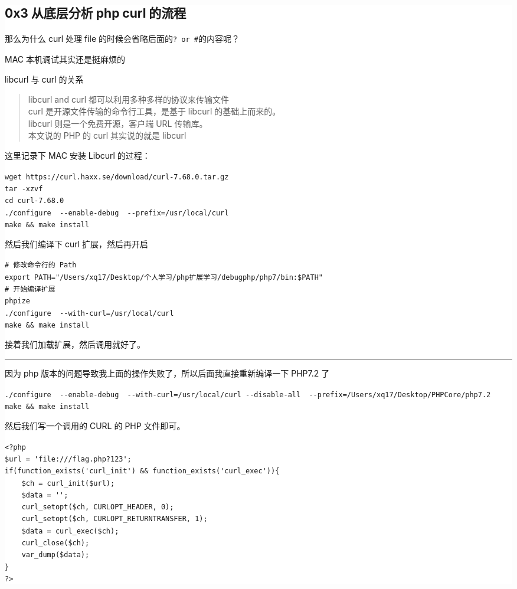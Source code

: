 ## 0x3 从底层分析 php curl 的流程

那么为什么 curl 处理 file 的时候会省略后面的`? or #`的内容呢？

MAC 本机调试其实还是挺麻烦的

libcurl 与 curl 的关系

> libcurl and curl 都可以利用多种多样的协议来传输文件  
> curl 是开源文件传输的命令行工具，是基于 libcurl 的基础上而来的。  
> libcurl 则是一个免费开源，客户端 URL 传输库。  
> 本文说的 PHP 的 curl 其实说的就是 libcurl

这里记录下 MAC 安装 Libcurl 的过程：

```plain
wget https://curl.haxx.se/download/curl-7.68.0.tar.gz
tar -xzvf 
cd curl-7.68.0
./configure  --enable-debug  --prefix=/usr/local/curl
make && make install
```

然后我们编译下 curl 扩展，然后再开启

```plain
# 修改命令行的 Path
export PATH="/Users/xq17/Desktop/个人学习/php扩展学习/debugphp/php7/bin:$PATH"
# 开始编译扩展
phpize
./configure  --with-curl=/usr/local/curl
make && make install
```

接着我们加载扩展，然后调用就好了。

- - -

因为 php 版本的问题导致我上面的操作失败了，所以后面我直接重新编译一下 PHP7.2 了

```plain
./configure  --enable-debug  --with-curl=/usr/local/curl --disable-all  --prefix=/Users/xq17/Desktop/PHPCore/php7.2
make && make install
```

然后我们写一个调用的 CURL 的 PHP 文件即可。

```plain
<?php
$url = 'file:///flag.php?123';
if(function_exists('curl_init') && function_exists('curl_exec')){
    $ch = curl_init($url);
    $data = '';
    curl_setopt($ch, CURLOPT_HEADER, 0);
    curl_setopt($ch, CURLOPT_RETURNTRANSFER, 1);
    $data = curl_exec($ch);
    curl_close($ch);
    var_dump($data);
}
?>
```
